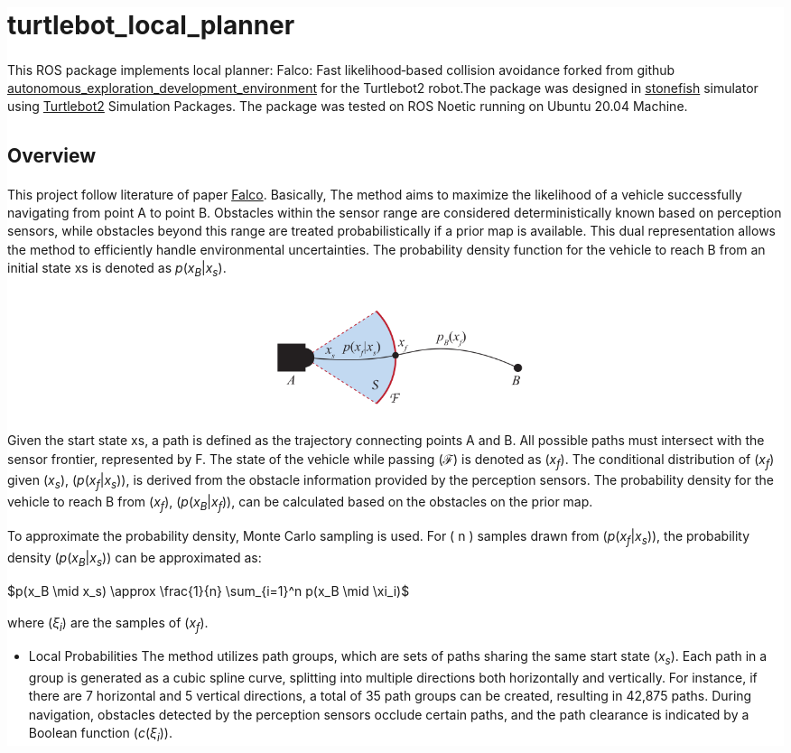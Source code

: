 # turtlebot_local_planner

This ROS package implements local planner: Falco: Fast likelihood‐based collision avoidance forked from github [autonomous_exploration_development_environment](https://github.com/HongbiaoZ/autonomous_exploration_development_environment) for the Turtlebot2 robot.The package was designed in [stonefish](https://github.com/patrykcieslak/stonefish) simulator using [Turtlebot2](https://bitbucket.org/udg_cirs/turtlebot_simulation/src/master/) Simulation Packages. The package was tested on ROS Noetic running on Ubuntu 20.04 Machine.

## Overview
This project follow literature of paper [Falco](https://doi.org/10.1002/rob.21952). Basically, The method aims to maximize the likelihood of a vehicle successfully navigating from point A to point B. Obstacles within the sensor range are considered deterministically known based on perception sensors, while obstacles beyond this range
are treated probabilistically if a prior map is available. This dual representation allows the method to efficiently handle environmental uncertainties. The probability density function for the vehicle to reach B from an initial state xs is denoted
as $p(x_B|x_s)$. 

<div align="center">
    <img src="plots/local_planner_fig_2.png" alt="Local Planner" width="300"/>
</div>

Given the start state xs, a path is defined as the trajectory
connecting points A and B. All possible paths must intersect with the sensor frontier, represented by F. The state of the vehicle while passing $(\mathcal{F})$ is denoted as $(x_f)$. The conditional distribution of $(x_f)$ given $(x_s)$, $(p(x_f|x_s))$, is derived from the obstacle information provided by the perception sensors. The probability density for the vehicle to reach B from $(x_f)$, $(p(x_B|x_f))$, can be calculated based on the obstacles on the prior map.

To approximate the probability density, Monte Carlo sampling is used. For \( n \) samples drawn from $(p(x_f|x_s))$, the probability density $(p(x_B|x_s))$ can be approximated as:

$p(x_B \mid x_s) \approx \frac{1}{n} \sum_{i=1}^n p(x_B \mid \xi_i)$

where $(\xi_i)$ are the samples of $(x_f)$.

- Local Probabilities
  The method utilizes path groups, which are sets of paths sharing the same start state $(x_s)$. Each path in a group is generated as a cubic spline curve, splitting into multiple directions both horizontally and vertically. For instance, if there are 7 horizontal and 5 vertical directions, a total of 35 path groups can be created, resulting in 42,875 paths. During navigation, obstacles detected by the perception sensors occlude certain paths, and the path clearance is indicated by a Boolean function $(c(\xi_i))$.
